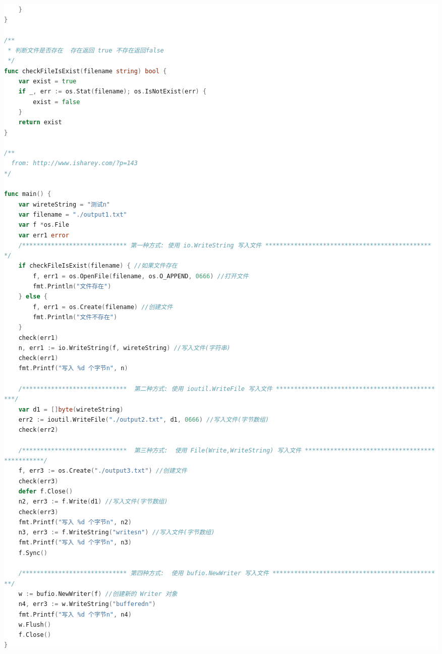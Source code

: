 ```go 
	}
}
 
/**
 * 判断文件是否存在  存在返回 true 不存在返回false
 */
func checkFileIsExist(filename string) bool {
	var exist = true
	if _, err := os.Stat(filename); os.IsNotExist(err) {
		exist = false
	}
	return exist
}
 
/**
  from: http://www.isharey.com/?p=143
*/
 
func main() {
	var wireteString = "测试n"
	var filename = "./output1.txt"
	var f *os.File
	var err1 error
	/***************************** 第一种方式: 使用 io.WriteString 写入文件 ***********************************************/
	if checkFileIsExist(filename) { //如果文件存在
		f, err1 = os.OpenFile(filename, os.O_APPEND, 0666) //打开文件
		fmt.Println("文件存在")
	} else {
		f, err1 = os.Create(filename) //创建文件
		fmt.Println("文件不存在")
	}
	check(err1)
	n, err1 := io.WriteString(f, wireteString) //写入文件(字符串)
	check(err1)
	fmt.Printf("写入 %d 个字节n", n)
 
	/*****************************  第二种方式: 使用 ioutil.WriteFile 写入文件 ***********************************************/
	var d1 = []byte(wireteString)
	err2 := ioutil.WriteFile("./output2.txt", d1, 0666) //写入文件(字节数组)
	check(err2)
 
	/*****************************  第三种方式:  使用 File(Write,WriteString) 写入文件 ***********************************************/
	f, err3 := os.Create("./output3.txt") //创建文件
	check(err3)
	defer f.Close()
	n2, err3 := f.Write(d1) //写入文件(字节数组)
	check(err3)
	fmt.Printf("写入 %d 个字节n", n2)
	n3, err3 := f.WriteString("writesn") //写入文件(字节数组)
	fmt.Printf("写入 %d 个字节n", n3)
	f.Sync()
 
	/***************************** 第四种方式:  使用 bufio.NewWriter 写入文件 ***********************************************/
	w := bufio.NewWriter(f) //创建新的 Writer 对象
	n4, err3 := w.WriteString("bufferedn")
	fmt.Printf("写入 %d 个字节n", n4)
	w.Flush()
	f.Close()
}
```